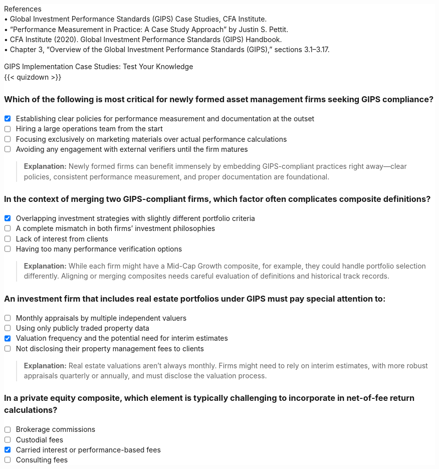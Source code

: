 References  
• Global Investment Performance Standards (GIPS) Case Studies, CFA Institute.  
• “Performance Measurement in Practice: A Case Study Approach” by Justin S. Pettit.  
• CFA Institute (2020). Global Investment Performance Standards (GIPS) Handbook.  
• Chapter 3, “Overview of the Global Investment Performance Standards (GIPS),” sections 3.1–3.17.

GIPS Implementation Case Studies: Test Your Knowledge  
{{< quizdown >}}

### Which of the following is most critical for newly formed asset management firms seeking GIPS compliance?

- [x] Establishing clear policies for performance measurement and documentation at the outset
- [ ] Hiring a large operations team from the start
- [ ] Focusing exclusively on marketing materials over actual performance calculations
- [ ] Avoiding any engagement with external verifiers until the firm matures

> **Explanation:** Newly formed firms can benefit immensely by embedding GIPS-compliant practices right away—clear policies, consistent performance measurement, and proper documentation are foundational.

### In the context of merging two GIPS-compliant firms, which factor often complicates composite definitions?

- [x] Overlapping investment strategies with slightly different portfolio criteria
- [ ] A complete mismatch in both firms’ investment philosophies
- [ ] Lack of interest from clients
- [ ] Having too many performance verification options

> **Explanation:** While each firm might have a Mid-Cap Growth composite, for example, they could handle portfolio selection differently. Aligning or merging composites needs careful evaluation of definitions and historical track records.

### An investment firm that includes real estate portfolios under GIPS must pay special attention to:

- [ ] Monthly appraisals by multiple independent valuers
- [ ] Using only publicly traded property data
- [x] Valuation frequency and the potential need for interim estimates
- [ ] Not disclosing their property management fees to clients

> **Explanation:** Real estate valuations aren’t always monthly. Firms might need to rely on interim estimates, with more robust appraisals quarterly or annually, and must disclose the valuation process.

### In a private equity composite, which element is typically challenging to incorporate in net-of-fee return calculations?

- [ ] Brokerage commissions
- [ ] Custodial fees
- [x] Carried interest or performance-based fees
- [ ] Consulting fees
